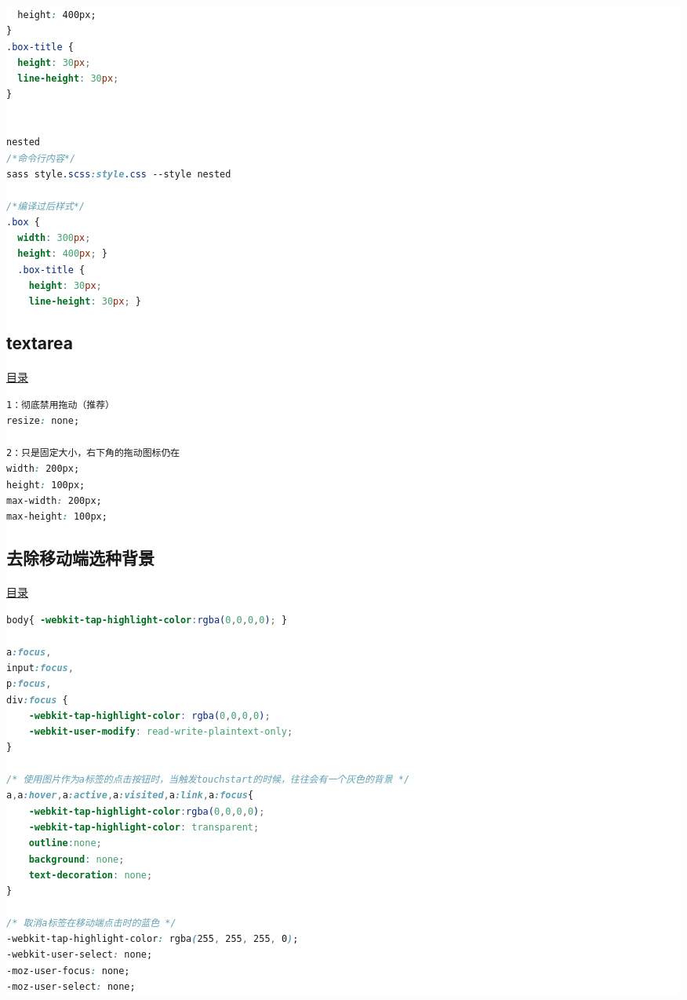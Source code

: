 ```css
  height: 400px;
}
.box-title {
  height: 30px;
  line-height: 30px;
}


nested
/*命令行内容*/
sass style.scss:style.css --style nested

/*编译过后样式*/
.box {
  width: 300px;
  height: 400px; }
  .box-title {
    height: 30px;
    line-height: 30px; }
```

## textarea
[目录](#目录)
```css
1：彻底禁用拖动（推荐）
resize: none;

2：只是固定大小，右下角的拖动图标仍在
width: 200px;
height: 100px;
max-width: 200px;
max-height: 100px;
```

## 去除移动端选种背景
[目录](#目录)
```css
body{ -webkit-tap-highlight-color:rgba(0,0,0,0); }

a:focus,
input:focus,
p:focus,
div:focus {
    -webkit-tap-highlight-color: rgba(0,0,0,0);
    -webkit-user-modify: read-write-plaintext-only;
}

/* 使用图片作为a标签的点击按钮时，当触发touchstart的时候，往往会有一个灰色的背景 */
a,a:hover,a:active,a:visited,a:link,a:focus{
    -webkit-tap-highlight-color:rgba(0,0,0,0);
    -webkit-tap-highlight-color: transparent;
    outline:none;
    background: none;
    text-decoration: none;
}

/* 取消a标签在移动端点击时的蓝色 */
-webkit-tap-highlight-color: rgba(255, 255, 255, 0);
-webkit-user-select: none;
-moz-user-focus: none;
-moz-user-select: none;
```
